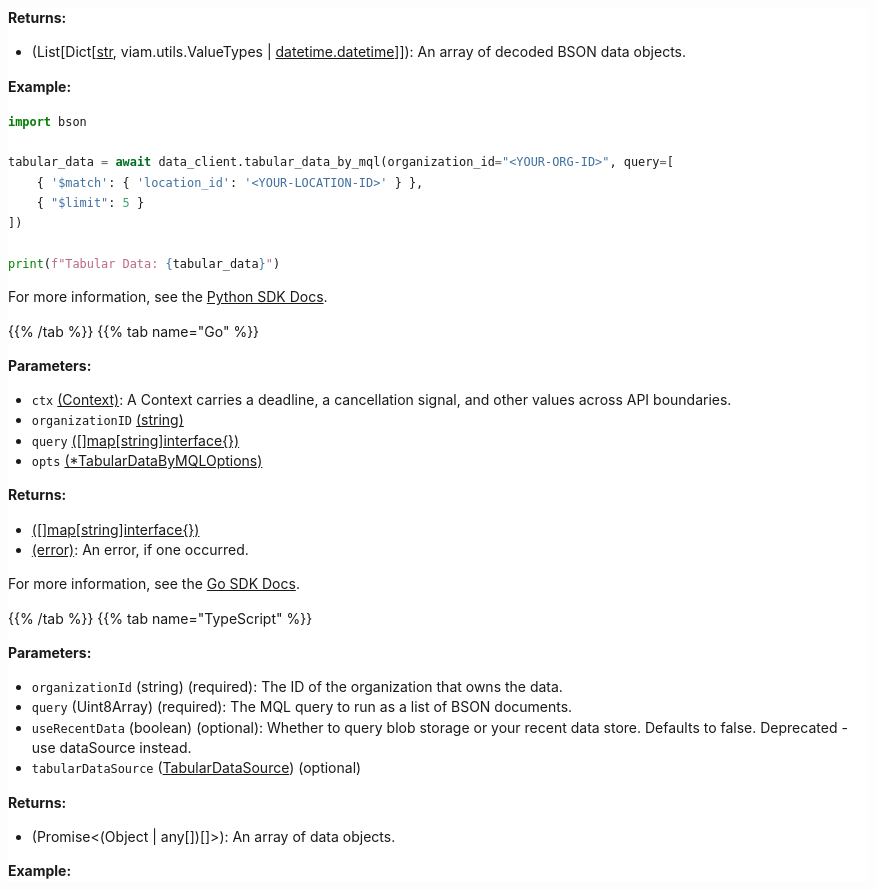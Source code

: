 **Returns:**

- (List[Dict[[str](https://docs.python.org/3/library/stdtypes.html#text-sequence-type-str), viam.utils.ValueTypes | [datetime.datetime](https://docs.python.org/3/library/datetime.html)]]): An array of decoded BSON data objects.

**Example:**

```python {class="line-numbers linkable-line-numbers"}
import bson

tabular_data = await data_client.tabular_data_by_mql(organization_id="<YOUR-ORG-ID>", query=[
    { '$match': { 'location_id': '<YOUR-LOCATION-ID>' } },
    { "$limit": 5 }
])

print(f"Tabular Data: {tabular_data}")
```

For more information, see the [Python SDK Docs](https://python.viam.dev/autoapi/viam/app/data_client/index.html#viam.app.data_client.DataClient.tabular_data_by_mql).

{{% /tab %}}
{{% tab name="Go" %}}

**Parameters:**

- `ctx` [(Context)](https://pkg.go.dev/context#Context): A Context carries a deadline, a cancellation signal, and other values across API boundaries.
- `organizationID` [(string)](https://pkg.go.dev/builtin#string)
- `query` [([]map[string]interface{})](https://pkg.go.dev/builtin#string)
- `opts` [(\*TabularDataByMQLOptions)](https://pkg.go.dev/go.viam.com/rdk/app#TabularDataByMQLOptions)

**Returns:**

- [([]map[string]interface{})](https://pkg.go.dev/builtin#string)
- [(error)](https://pkg.go.dev/builtin#error): An error, if one occurred.

For more information, see the [Go SDK Docs](https://pkg.go.dev/go.viam.com/rdk/app#DataClient.TabularDataByMQL).

{{% /tab %}}
{{% tab name="TypeScript" %}}

**Parameters:**

- `organizationId` (string) (required): The ID of the organization that owns the data.
- `query` (Uint8Array) (required): The MQL query to run as a list of BSON documents.
- `useRecentData` (boolean) (optional): Whether to query blob storage or your recent data
  store. Defaults to false. Deprecated \- use dataSource instead.
- `tabularDataSource` ([TabularDataSource](https://ts.viam.dev/classes/dataApi.TabularDataSource.html)) (optional)

**Returns:**

- (Promise<(Object | any[])[]>): An array of data objects.

**Example:**
